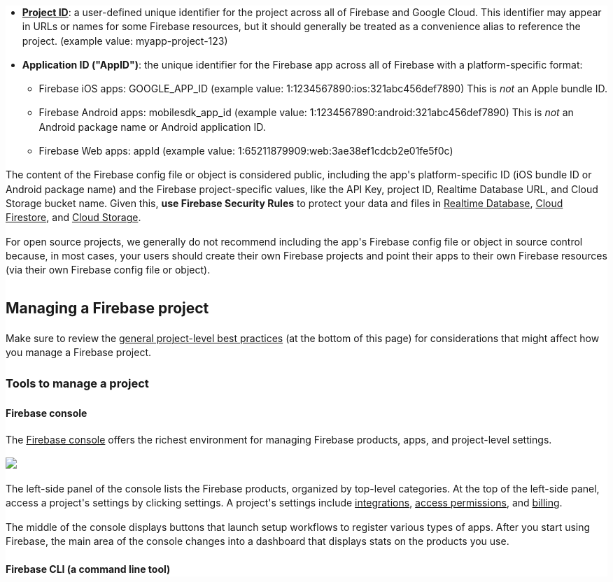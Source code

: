 -   [**Project ID**](https://firebase.google.com/docs/projects/learn-more?authuser=0#project-id): a user-defined unique identifier for the project across all of Firebase and Google Cloud. This identifier may appear in URLs or names for some Firebase resources, but it should generally be treated as a convenience alias to reference the project. (example value: myapp-project-123)

-   **Application ID ("AppID")**: the unique identifier for the Firebase app across all of Firebase with a platform-specific format:

    -   Firebase iOS apps: GOOGLE_APP_ID (example value: 1:1234567890:ios:321abc456def7890)
        This is *not* an Apple bundle ID.

    -   Firebase Android apps: mobilesdk_app_id (example value: 1:1234567890:android:321abc456def7890)
        This is *not* an Android package name or Android application ID.

    -   Firebase Web apps: appId (example value: 1:65211879909:web:3ae38ef1cdcb2e01fe5f0c)

The content of the Firebase config file or object is considered public, including the app's platform-specific ID (iOS bundle ID or Android package name) and the Firebase project-specific values, like the API Key, project ID, Realtime Database URL, and Cloud Storage bucket name. Given this, **use Firebase Security Rules** to protect your data and files in [Realtime Database](https://firebase.google.com/docs/database/security?authuser=0), [Cloud Firestore](https://firebase.google.com/docs/firestore/security/get-started?authuser=0), and [Cloud Storage](https://firebase.google.com/docs/storage/security?authuser=0).

For open source projects, we generally do not recommend including the app's Firebase config file or object in source control because, in most cases, your users should create their own Firebase projects and point their apps to their own Firebase resources (via their own Firebase config file or object).

## Managing a Firebase project

Make sure to review the [general project-level best practices](https://firebase.google.com/docs/projects/learn-more?authuser=0#best-practices) (at the bottom of this page) for considerations that might affect how you manage a Firebase project.

### Tools to manage a project

#### Firebase console

The [Firebase console](https://console.firebase.google.com/?authuser=0) offers the richest environment for managing Firebase products, apps, and project-level settings.

![](https://firebase.google.com/docs/projects/images/firebase_console_overview.png?authuser=0)

The left-side panel of the console lists the Firebase products, organized by top-level categories. At the top of the left-side panel, access a project's settings by clicking settings. A project's settings include [integrations](https://firebase.google.com/integrations?authuser=0), [access permissions](https://firebase.google.com/docs/projects/iam/overview?authuser=0), and [billing](https://firebase.google.com/pricing?authuser=0).

The middle of the console displays buttons that launch setup workflows to register various types of apps. After you start using Firebase, the main area of the console changes into a dashboard that displays stats on the products you use.

#### Firebase CLI (a command line tool)
